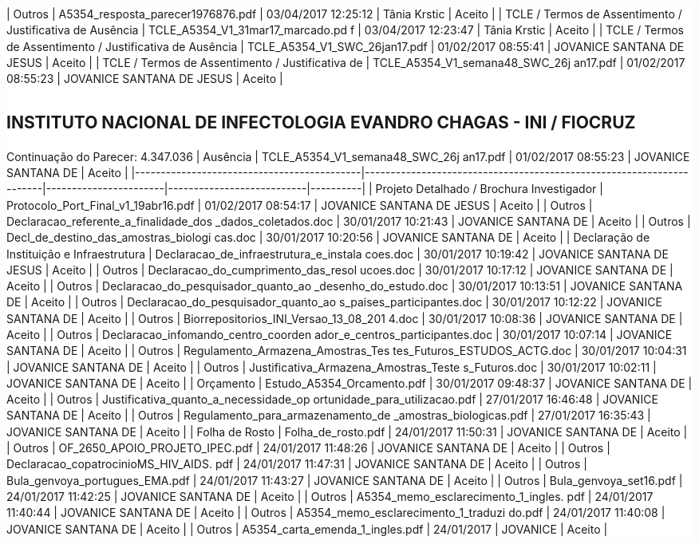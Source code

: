 | Outros                                                      | A5354_resposta_parecer1976876.pdf                                      | 03/04/2017 12:25:12   | Tânia Krstic                      | Aceito   |
| TCLE / Termos de Assentimento / Justificativa de Ausência   | TCLE_A5354_V1_31mar17_marcado.pd f                                     | 03/04/2017 12:23:47   | Tânia Krstic                      | Aceito   |
| TCLE / Termos de Assentimento / Justificativa de Ausência   | TCLE_A5354_V1_SWC_26jan17.pdf                                          | 01/02/2017 08:55:41   | JOVANICE SANTANA DE JESUS         | Aceito   |
| TCLE / Termos de Assentimento / Justificativa de            | TCLE_A5354_V1_semana48_SWC_26j an17.pdf                                | 01/02/2017 08:55:23   | JOVANICE SANTANA DE JESUS         | Aceito   |

## INSTITUTO NACIONAL DE INFECTOLOGIA EVANDRO CHAGAS - INI / FIOCRUZ

Continuação do Parecer: 4.347.036
| Ausência                                   | TCLE_A5354_V1_semana48_SWC_26j an17.pdf                              | 01/02/2017 08:55:23   | JOVANICE SANTANA DE       | Aceito   |
|--------------------------------------------|----------------------------------------------------------------------|-----------------------|---------------------------|----------|
| Projeto Detalhado / Brochura Investigador  | Protocolo_Port_Final_v1_19abr16.pdf                                  | 01/02/2017 08:54:17   | JOVANICE SANTANA DE JESUS | Aceito   |
| Outros                                     | Declaracao_referente_a_finalidade_dos _dados_coletados.doc           | 30/01/2017 10:21:43   | JOVANICE SANTANA DE       | Aceito   |
| Outros                                     | Decl_de_destino_das_amostras_biologi cas.doc                         | 30/01/2017 10:20:56   | JOVANICE SANTANA DE       | Aceito   |
| Declaração de Instituição e Infraestrutura | Declaracao_de_infraestrutura_e_instala coes.doc                      | 30/01/2017 10:19:42   | JOVANICE SANTANA DE JESUS | Aceito   |
| Outros                                     | Declaracao_do_cumprimento_das_resol ucoes.doc                        | 30/01/2017 10:17:12   | JOVANICE SANTANA DE       | Aceito   |
| Outros                                     | Declaracao_do_pesquisador_quanto_ao _desenho_do_estudo.doc           | 30/01/2017 10:13:51   | JOVANICE SANTANA DE       | Aceito   |
| Outros                                     | Declaracao_do_pesquisador_quanto_ao s_paises_participantes.doc       | 30/01/2017 10:12:22   | JOVANICE SANTANA DE       | Aceito   |
| Outros                                     | Biorrepositorios_INI_Versao_13_08_201 4.doc                          | 30/01/2017 10:08:36   | JOVANICE SANTANA DE       | Aceito   |
| Outros                                     | Declaracao_infomando_centro_coorden ador_e_centros_participantes.doc | 30/01/2017 10:07:14   | JOVANICE SANTANA DE       | Aceito   |
| Outros                                     | Regulamento_Armazena_Amostras_Tes tes_Futuros_ESTUDOS_ACTG.doc       | 30/01/2017 10:04:31   | JOVANICE SANTANA DE       | Aceito   |
| Outros                                     | Justificativa_Armazena_Amostras_Teste s_Futuros.doc                  | 30/01/2017 10:02:11   | JOVANICE SANTANA DE       | Aceito   |
| Orçamento                                  | Estudo_A5354_Orcamento.pdf                                           | 30/01/2017 09:48:37   | JOVANICE SANTANA DE       | Aceito   |
| Outros                                     | Justificativa_quanto_a_necessidade_op ortunidade_para_utilizacao.pdf | 27/01/2017 16:46:48   | JOVANICE SANTANA DE       | Aceito   |
| Outros                                     | Regulamento_para_armazenamento_de _amostras_biologicas.pdf           | 27/01/2017 16:35:43   | JOVANICE SANTANA DE       | Aceito   |
| Folha de Rosto                             | Folha_de_rosto.pdf                                                   | 24/01/2017 11:50:31   | JOVANICE SANTANA DE       | Aceito   |
| Outros                                     | OF_2650_APOIO_PROJETO_IPEC.pdf                                       | 24/01/2017 11:48:26   | JOVANICE SANTANA DE       | Aceito   |
| Outros                                     | Declaracao_copatrocinioMS_HIV_AIDS. pdf                              | 24/01/2017 11:47:31   | JOVANICE SANTANA DE       | Aceito   |
| Outros                                     | Bula_genvoya_portugues_EMA.pdf                                       | 24/01/2017 11:43:27   | JOVANICE SANTANA DE       | Aceito   |
| Outros                                     | Bula_genvoya_set16.pdf                                               | 24/01/2017 11:42:25   | JOVANICE SANTANA DE       | Aceito   |
| Outros                                     | A5354_memo_esclarecimento_1_ingles. pdf                              | 24/01/2017 11:40:44   | JOVANICE SANTANA DE       | Aceito   |
| Outros                                     | A5354_memo_esclarecimento_1_traduzi do.pdf                           | 24/01/2017 11:40:08   | JOVANICE SANTANA DE       | Aceito   |
| Outros                                     | A5354_carta_emenda_1_ingles.pdf                                      | 24/01/2017            | JOVANICE                  | Aceito   |
